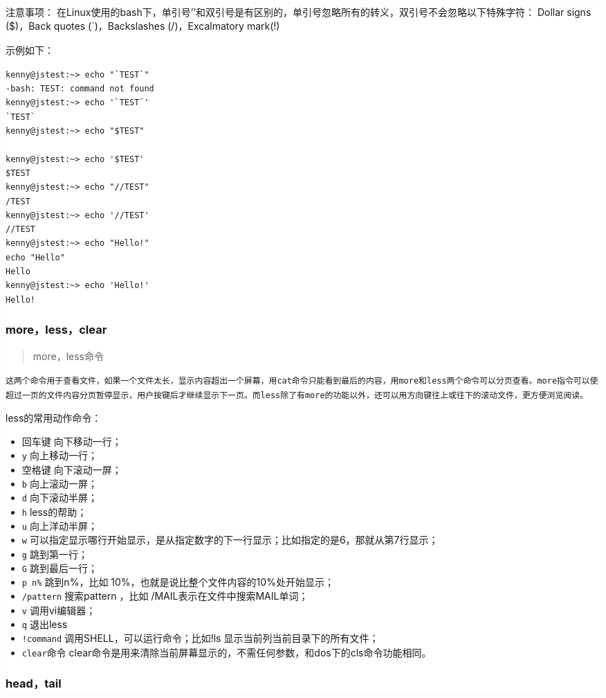 注意事项： 在Linux使用的bash下，单引号’’和双引号是有区别的，单引号忽略所有的转义，双引号不会忽略以下特殊字符： Dollar signs ($)，Back quotes (`)，Backslashes (/)，Excalmatory mark(!)

示例如下：

```
kenny@jstest:~> echo "`TEST`"
-bash: TEST: command not found
kenny@jstest:~> echo '`TEST`'
`TEST`
kenny@jstest:~> echo "$TEST"
        
kenny@jstest:~> echo '$TEST'
$TEST
kenny@jstest:~> echo "//TEST"
/TEST
kenny@jstest:~> echo '//TEST'
//TEST
kenny@jstest:~> echo "Hello!"
echo "Hello"
Hello
kenny@jstest:~> echo 'Hello!'
Hello!
```

### more，less，clear

> more，less命令

```
这两个命令用于查看文件，如果一个文件太长，显示内容超出一个屏幕，用cat命令只能看到最后的内容，用more和less两个命令可以分页查看。more指令可以使超过一页的文件内容分页暂停显示，用户按键后才继续显示下一页。而less除了有more的功能以外，还可以用方向键往上或往下的滚动文件，更方便浏览阅读。
```

less的常用动作命令：

- 回车键 向下移动一行；
- `y` 向上移动一行；
- 空格键 向下滚动一屏；
- `b` 向上滚动一屏；
- `d` 向下滚动半屏；
- `h` less的帮助；
- `u` 向上洋动半屏；
- `w` 可以指定显示哪行开始显示，是从指定数字的下一行显示；比如指定的是6，那就从第7行显示；
- `g` 跳到第一行；
- `G` 跳到最后一行；
- `p n%` 跳到n%，比如 10%，也就是说比整个文件内容的10%处开始显示；
- `/pattern` 搜索pattern ，比如 /MAIL表示在文件中搜索MAIL单词；
- `v` 调用vi编辑器；
- `q` 退出less
- `!command` 调用SHELL，可以运行命令；比如!ls 显示当前列当前目录下的所有文件；
- `clear`命令 clear命令是用来清除当前屏幕显示的，不需任何参数，和dos下的cls命令功能相同。

### head，tail
